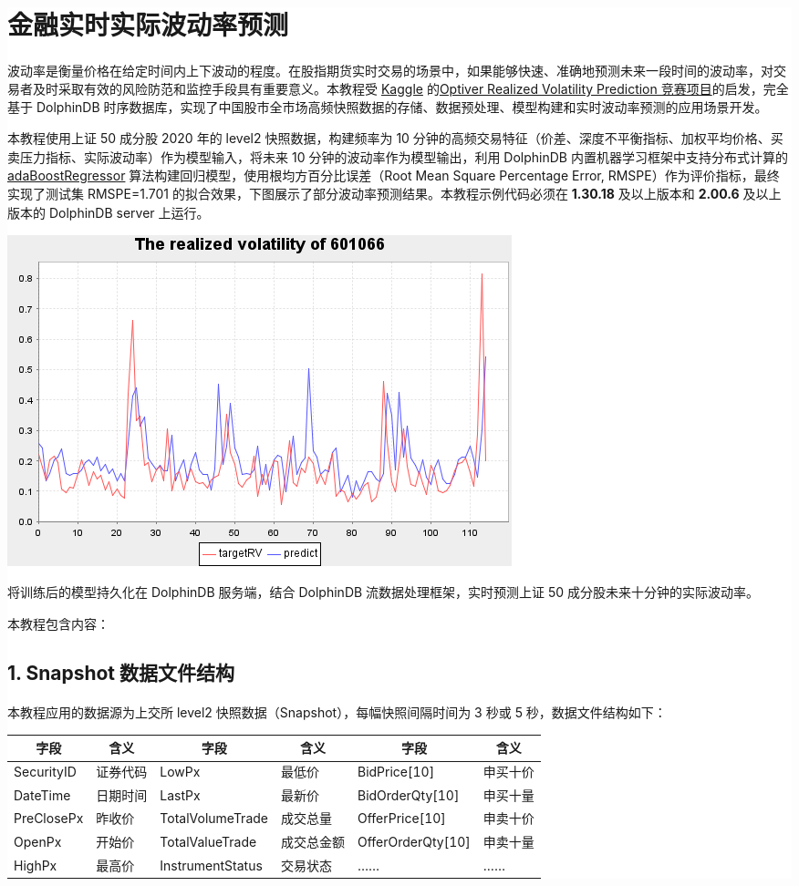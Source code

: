 # 金融实时实际波动率预测

波动率是衡量价格在给定时间内上下波动的程度。在股指期货实时交易的场景中，如果能够快速、准确地预测未来一段时间的波动率，对交易者及时采取有效的风险防范和监控手段具有重要意义。本教程受 [Kaggle](https://www.kaggle.com) 的[Optiver Realized Volatility Prediction 竞赛项目](https://www.kaggle.com/competitions/optiver-realized-volatility-prediction/overview/description)的启发，完全基于 DolphinDB 时序数据库，实现了中国股市全市场高频快照数据的存储、数据预处理、模型构建和实时波动率预测的应用场景开发。

本教程使用上证 50 成分股 2020 年的 level2 快照数据，构建频率为 10 分钟的高频交易特征（价差、深度不平衡指标、加权平均价格、买卖压力指标、实际波动率）作为模型输入，将未来 10 分钟的波动率作为模型输出，利用 DolphinDB 内置机器学习框架中支持分布式计算的 [adaBoostRegressor](machine_learning.md) 算法构建回归模型，使用根均方百分比误差（Root Mean Square Percentage Error, RMSPE）作为评价指标，最终实现了测试集 RMSPE=1.701 的拟合效果，下图展示了部分波动率预测结果。本教程示例代码必须在 **1.30.18** 及以上版本和 **2.00.6** 及以上版本的 DolphinDB server 上运行。

![](images/machine_learning_volatility/601066.png)

将训练后的模型持久化在 DolphinDB 服务端，结合 DolphinDB 流数据处理框架，实时预测上证 50 成分股未来十分钟的实际波动率。

本教程包含内容：

## 1. Snapshot 数据文件结构

本教程应用的数据源为上交所 level2 快照数据（Snapshot），每幅快照间隔时间为 3 秒或 5 秒，数据文件结构如下：

| 字段 | 含义 | 字段 | 含义 | 字段 | 含义 |
| --- | --- | --- | --- | --- | --- |
| SecurityID | 证券代码 | LowPx | 最低价 | BidPrice[10] | 申买十价 |
| DateTime | 日期时间 | LastPx | 最新价 | BidOrderQty[10] | 申买十量 |
| PreClosePx | 昨收价 | TotalVolumeTrade | 成交总量 | OfferPrice[10] | 申卖十价 |
| OpenPx | 开始价 | TotalValueTrade | 成交总金额 | OfferOrderQty[10] | 申卖十量 |
| HighPx | 最高价 | InstrumentStatus | 交易状态 | …… | …… |
